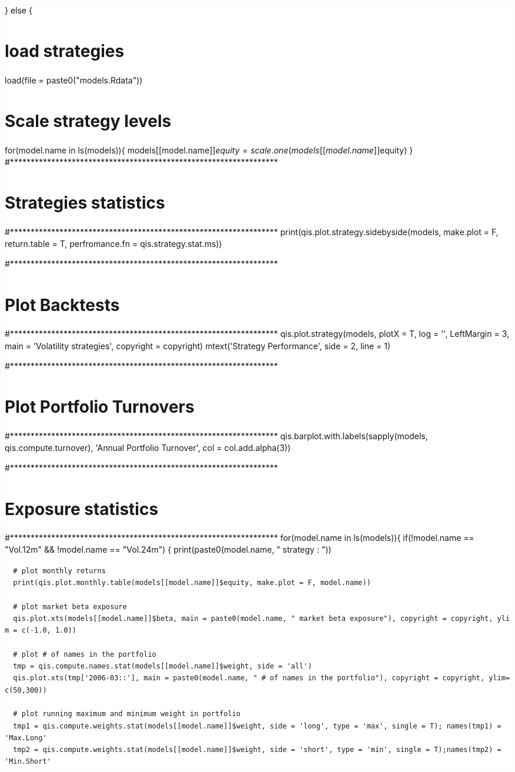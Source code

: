 } else {
  
  # load strategies
  load(file = paste0("models.Rdata"))
  
  # Scale strategy levels
  for(model.name in ls(models)){
    models[[model.name]]$equity = scale.one(models[[model.name]]$equity)
  }
  #*****************************************************************
  # Strategies statistics
  #*****************************************************************
  print(qis.plot.strategy.sidebyside(models, make.plot = F, return.table = T, perfromance.fn = qis.strategy.stat.ms))

  #*****************************************************************
  # Plot Backtests
  #*****************************************************************
  qis.plot.strategy(models, plotX = T, log = '', LeftMargin = 3, main = 'Volatility strategies', copyright = copyright)
  mtext('Strategy Performance', side = 2, line = 1)
  
  #*****************************************************************
  # Plot Portfolio Turnovers
  #*****************************************************************
  qis.barplot.with.labels(sapply(models, qis.compute.turnover), 'Annual Portfolio Turnover', col = col.add.alpha(3))
  
  #*****************************************************************
  # Exposure statistics
  #***************************************************************** 
  for(model.name in ls(models)){
    if(!model.name == "Vol.12m" && !model.name == "Vol.24m") {
      print(paste0(model.name, " strategy : "))
      
      # plot monthly returns
      print(qis.plot.monthly.table(models[[model.name]]$equity, make.plot = F, model.name))
      
      # plot market beta exposure
      qis.plot.xts(models[[model.name]]$beta, main = paste0(model.name, " market beta exposure"), copyright = copyright, ylim = c(-1.0, 1.0))
      
      # plot # of names in the portfolio
      tmp = qis.compute.names.stat(models[[model.name]]$weight, side = 'all')
      qis.plot.xts(tmp['2006-03::'], main = paste0(model.name, " # of names in the portfolio"), copyright = copyright, ylim=c(50,300))
      
      # plot running maximum and minimum weight in portfolio
      tmp1 = qis.compute.weights.stat(models[[model.name]]$weight, side = 'long', type = 'max', single = T); names(tmp1) = 'Max.Long'
      tmp2 = qis.compute.weights.stat(models[[model.name]]$weight, side = 'short', type = 'min', single = T);names(tmp2) = 'Min.Short'